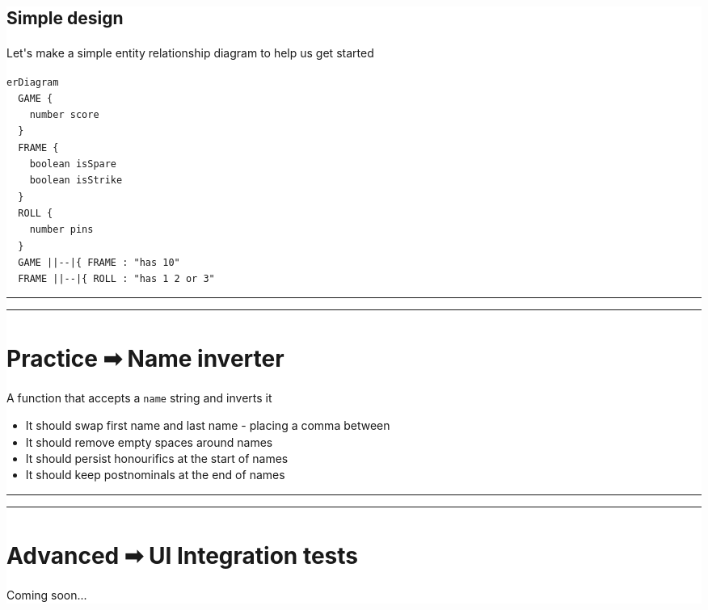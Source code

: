 
## Simple design

Let's make a simple entity relationship diagram to help us get started

```mermaid
erDiagram
  GAME {
    number score
  }
  FRAME {
    boolean isSpare
    boolean isStrike
  }
  ROLL {
    number pins
  }
  GAME ||--|{ FRAME : "has 10"
  FRAME ||--|{ ROLL : "has 1 2 or 3"
```

---
---

# Practice ➡ Name inverter

A function that accepts a `name` string and inverts it

- It should swap first name and last name - placing a comma between
- It should remove empty spaces around names
- It should persist honourifics at the start of names
- It should keep postnominals at the end of names

---
---

# Advanced ➡ UI Integration tests

Coming soon...
